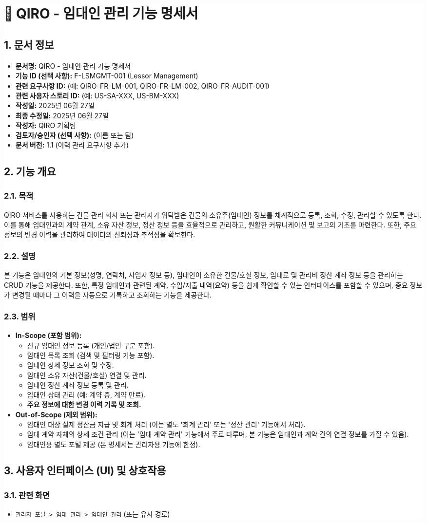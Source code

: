 # 📝 QIRO - 임대인 관리 기능 명세서

## 1. 문서 정보

- **문서명:** QIRO - 임대인 관리 기능 명세서
- **기능 ID (선택 사항):** F-LSMGMT-001 (Lessor Management)
- **관련 요구사항 ID:** (예: QIRO-FR-LM-001, QIRO-FR-LM-002, QIRO-FR-AUDIT-001)
- **관련 사용자 스토리 ID:** (예: US-SA-XXX, US-BM-XXX)
- **작성일:** 2025년 06월 27일
- **최종 수정일:** 2025년 06월 27일
- **작성자:** QIRO 기획팀
- **검토자/승인자 (선택 사항):** (이름 또는 팀)
- **문서 버전:** 1.1 (이력 관리 요구사항 추가)

## 2. 기능 개요

### 2.1. 목적

QIRO 서비스를 사용하는 건물 관리 회사 또는 관리자가 위탁받은 건물의 소유주(임대인) 정보를 체계적으로 등록, 조회, 수정, 관리할 수 있도록 한다. 이를 통해 임대인과의 계약 관계, 소유 자산 정보, 정산 정보 등을 효율적으로 관리하고, 원활한 커뮤니케이션 및 보고의 기초를 마련한다. 또한, 주요 정보의 변경 이력을 관리하여 데이터의 신뢰성과 추적성을 확보한다.

### 2.2. 설명

본 기능은 임대인의 기본 정보(성명, 연락처, 사업자 정보 등), 임대인이 소유한 건물/호실 정보, 임대료 및 관리비 정산 계좌 정보 등을 관리하는 CRUD 기능을 제공한다. 또한, 특정 임대인과 관련된 계약, 수입/지출 내역(요약) 등을 쉽게 확인할 수 있는 인터페이스를 포함할 수 있으며, 중요 정보가 변경될 때마다 그 이력을 자동으로 기록하고 조회하는 기능을 제공한다.

### 2.3. 범위

- **In-Scope (포함 범위):**
  - 신규 임대인 정보 등록 (개인/법인 구분 포함).
  - 임대인 목록 조회 (검색 및 필터링 기능 포함).
  - 임대인 상세 정보 조회 및 수정.
  - 임대인 소유 자산(건물/호실) 연결 및 관리.
  - 임대인 정산 계좌 정보 등록 및 관리.
  - 임대인 상태 관리 (예: 계약 중, 계약 만료).
  - **주요 정보에 대한 변경 이력 기록 및 조회.**
- **Out-of-Scope (제외 범위):**
  - 임대인 대상 실제 정산금 지급 및 회계 처리 (이는 별도 '회계 관리' 또는 '정산 관리' 기능에서 처리).
  - 임대 계약 자체의 상세 조건 관리 (이는 '임대 계약 관리' 기능에서 주로 다루며, 본 기능은 임대인과 계약 간의 연결 정보를 가질 수 있음).
  - 임대인용 별도 포털 제공 (본 명세서는 관리자용 기능에 한정).

## 3. 사용자 인터페이스 (UI) 및 상호작용

### 3.1. 관련 화면

- `관리자 포털 > 임대 관리 > 임대인 관리` (또는 유사 경로)
